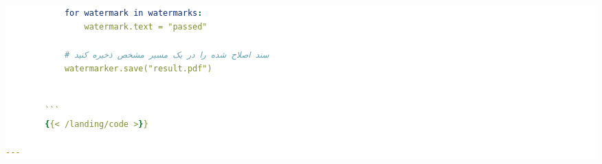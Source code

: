 ```yaml
            for watermark in watermarks:
                watermark.text = "passed"

            # سند اصلاح شده را در یک مسیر مشخص ذخیره کنید
            watermarker.save("result.pdf")


        ```
        {{< /landing/code >}}

---
```

